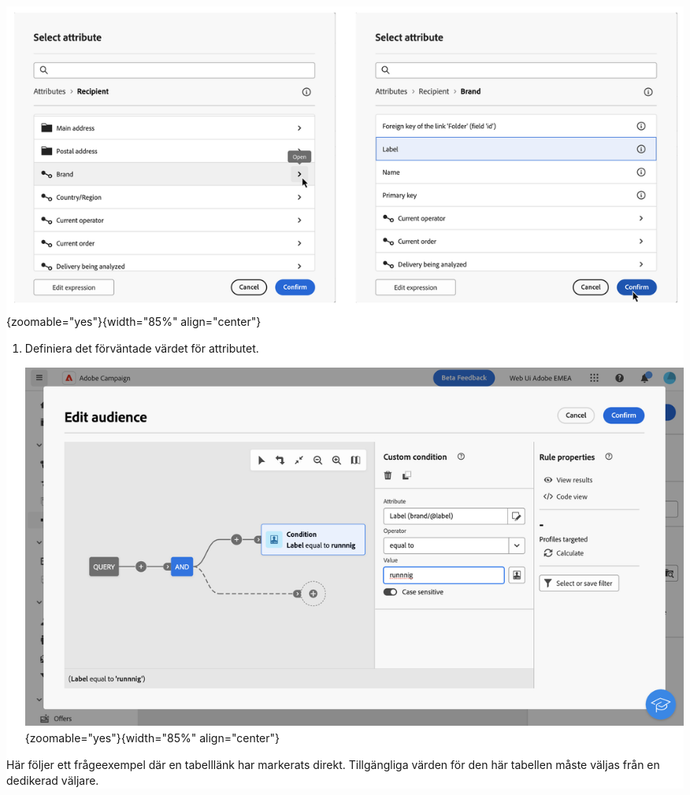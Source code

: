    ![](assets/1-1-attribute.png){zoomable="yes"}{width="85%" align="center"}

1. Definiera det förväntade värdet för attributet.

   ![](assets/1-1-table.png){zoomable="yes"}{width="85%" align="center"}

Här följer ett frågeexempel där en tabelllänk har markerats direkt. Tillgängliga värden för den här tabellen måste väljas från en dedikerad väljare.
